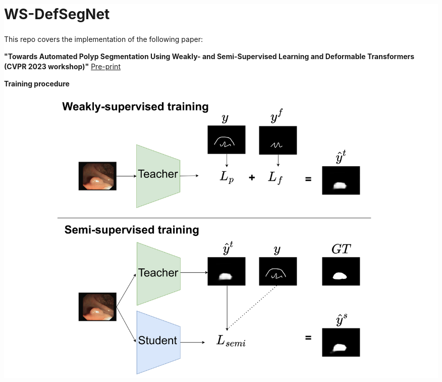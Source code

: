 # WS-DefSegNet

This repo covers the implementation of the following paper: 

**"Towards Automated Polyp Segmentation Using Weakly- and Semi-Supervised Learning and Deformable Transformers (CVPR 2023 workshop)"** [Pre-print]([https://arxiv.org/abs/2211.11847](https://openaccess.thecvf.com/content/CVPR2023W/VISION/papers/Ren_Towards_Automated_Polyp_Segmentation_Using_Weakly-_and_Semi-Supervised_Learning_and_CVPRW_2023_paper.pdf))

**Training procedure**

<p align='center'>
  <img src='imgs/framework_training.png' width="650px">
</p>
